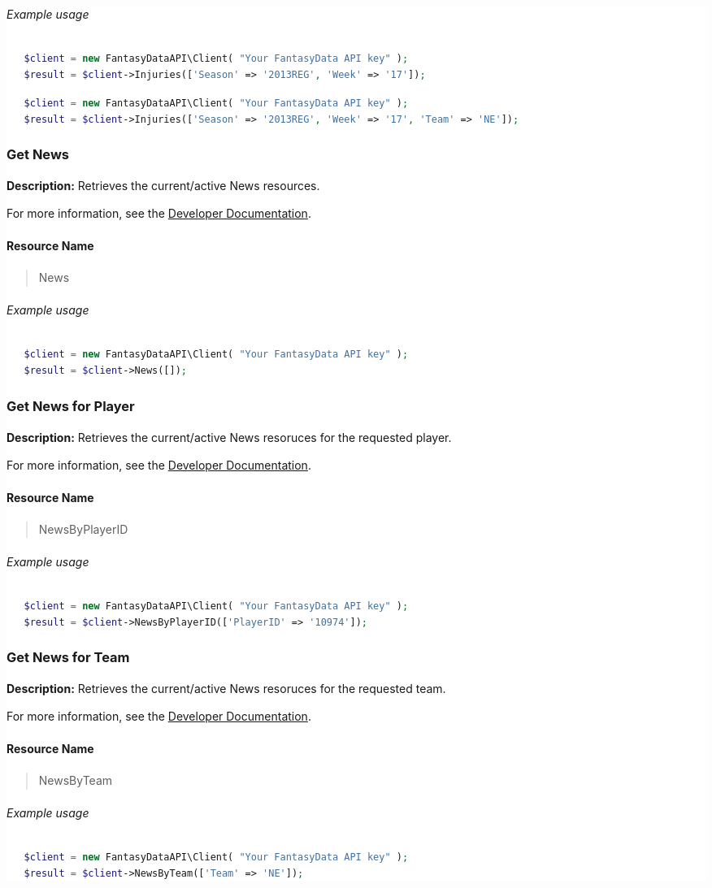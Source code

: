 ###### Example usage
```php
   $client = new FantasyDataAPI\Client( "Your FantasyData API key" );
   $result = $client->Injuries(['Season' => '2013REG', 'Week' => '17']);
```

```php
   $client = new FantasyDataAPI\Client( "Your FantasyData API key" );
   $result = $client->Injuries(['Season' => '2013REG', 'Week' => '17', 'Team' => 'NE']);
```

### Get News
**Description:** Retrieves the current/active News resources.

For more information, see the [Developer Documentation](https://developer.fantasydata.com/docs/services/299#1141).

#### Resource Name
> News

###### Example usage
```php
   $client = new FantasyDataAPI\Client( "Your FantasyData API key" );
   $result = $client->News([]);
```

### Get News for Player
**Description:** Retrieves the current/active News resoruces for the requested player.

For more information, see the [Developer Documentation](https://developer.fantasydata.com/docs/services/299#1142).

#### Resource Name
> NewsByPlayerID

###### Example usage
```php
   $client = new FantasyDataAPI\Client( "Your FantasyData API key" );
   $result = $client->NewsByPlayerID(['PlayerID' => '10974']);
```

### Get News for Team
**Description:** Retrieves the current/active News resoruces for the requested team.

For more information, see the [Developer Documentation](https://developer.fantasydata.com/docs/services/299#1143).

#### Resource Name
> NewsByTeam

###### Example usage
```php
   $client = new FantasyDataAPI\Client( "Your FantasyData API key" );
   $result = $client->NewsByTeam(['Team' => 'NE']);
```

